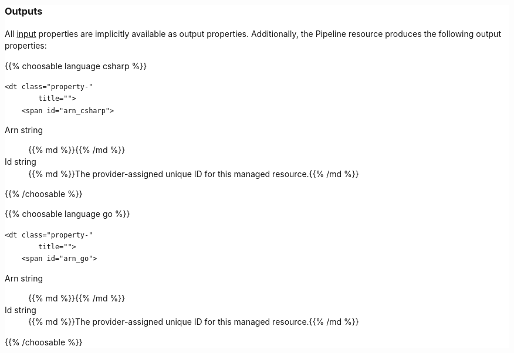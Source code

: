 
### Outputs

All [input](#inputs) properties are implicitly available as output properties. Additionally, the Pipeline resource produces the following output properties:



{{% choosable language csharp %}}
<dl class="resources-properties">

    <dt class="property-"
            title="">
        <span id="arn_csharp">
<a href="#arn_csharp" style="color: inherit; text-decoration: inherit;">Arn</a>
</span>
        <span class="property-indicator"></span>
        <span class="property-type">string</span>
    </dt>
    <dd>{{% md %}}{{% /md %}}</dd>
    <dt class="property-"
            title="">
        <span id="id_csharp">
<a href="#id_csharp" style="color: inherit; text-decoration: inherit;">Id</a>
</span>
        <span class="property-indicator"></span>
        <span class="property-type">string</span>
    </dt>
    <dd>{{% md %}}The provider-assigned unique ID for this managed resource.{{% /md %}}</dd>
</dl>
{{% /choosable %}}

{{% choosable language go %}}
<dl class="resources-properties">

    <dt class="property-"
            title="">
        <span id="arn_go">
<a href="#arn_go" style="color: inherit; text-decoration: inherit;">Arn</a>
</span>
        <span class="property-indicator"></span>
        <span class="property-type">string</span>
    </dt>
    <dd>{{% md %}}{{% /md %}}</dd>
    <dt class="property-"
            title="">
        <span id="id_go">
<a href="#id_go" style="color: inherit; text-decoration: inherit;">Id</a>
</span>
        <span class="property-indicator"></span>
        <span class="property-type">string</span>
    </dt>
    <dd>{{% md %}}The provider-assigned unique ID for this managed resource.{{% /md %}}</dd>
</dl>
{{% /choosable %}}
